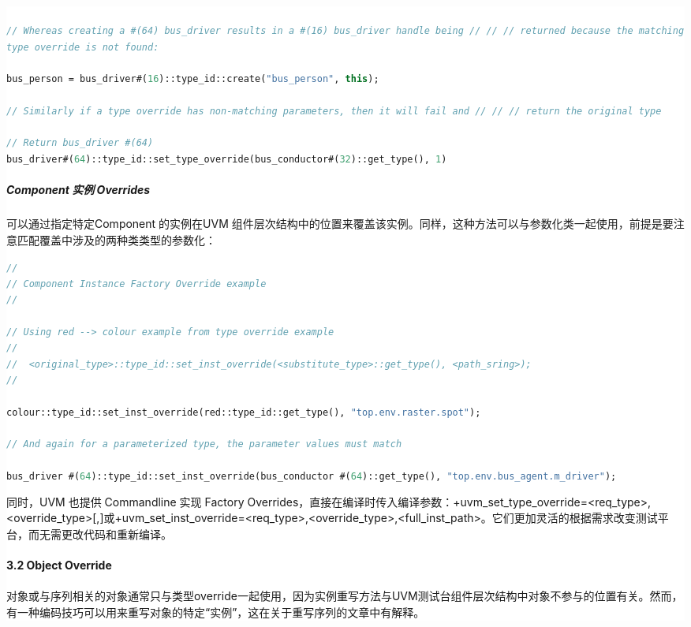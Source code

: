 ```systemverilog

// Whereas creating a #(64) bus_driver results in a #(16) bus_driver handle being // // // returned because the matching type override is not found:

bus_person = bus_driver#(16)::type_id::create("bus_person", this);

// Similarly if a type override has non-matching parameters, then it will fail and // // // return the original type

// Return bus_driver #(64)
bus_driver#(64)::type_id::set_type_override(bus_conductor#(32)::get_type(), 1)

```

##### Component 实例 Overrides

可以通过指定特定Component 的实例在UVM 组件层次结构中的位置来覆盖该实例。同样，这种方法可以与参数化类一起使用，前提是要注意匹配覆盖中涉及的两种类类型的参数化：
```systemverilog
// 
// Component Instance Factory Override example 
//

// Using red --> colour example from type override example
// 
//  <original_type>::type_id::set_inst_override(<substitute_type>::get_type(), <path_sring>);
// 

colour::type_id::set_inst_override(red::type_id::get_type(), "top.env.raster.spot");

// And again for a parameterized type, the parameter values must match

bus_driver #(64)::type_id::set_inst_override(bus_conductor #(64)::get_type(), "top.env.bus_agent.m_driver");
```

同时，UVM 也提供 Commandline 实现 Factory Overrides，直接在编译时传入编译参数：+uvm_set_type_override=<req_type>,<override_type>[,<replace>]或+uvm_set_inst_override=<req_type>,<override_type>,<full_inst_path>。它们更加灵活的根据需求改变测试平台，而无需更改代码和重新编译。

#### 3.2 Object Override

对象或与序列相关的对象通常只与类型override一起使用，因为实例重写方法与UVM测试台组件层次结构中对象不参与的位置有关。然而，有一种编码技巧可以用来重写对象的特定“实例”，这在关于重写序列的文章中有解释。





